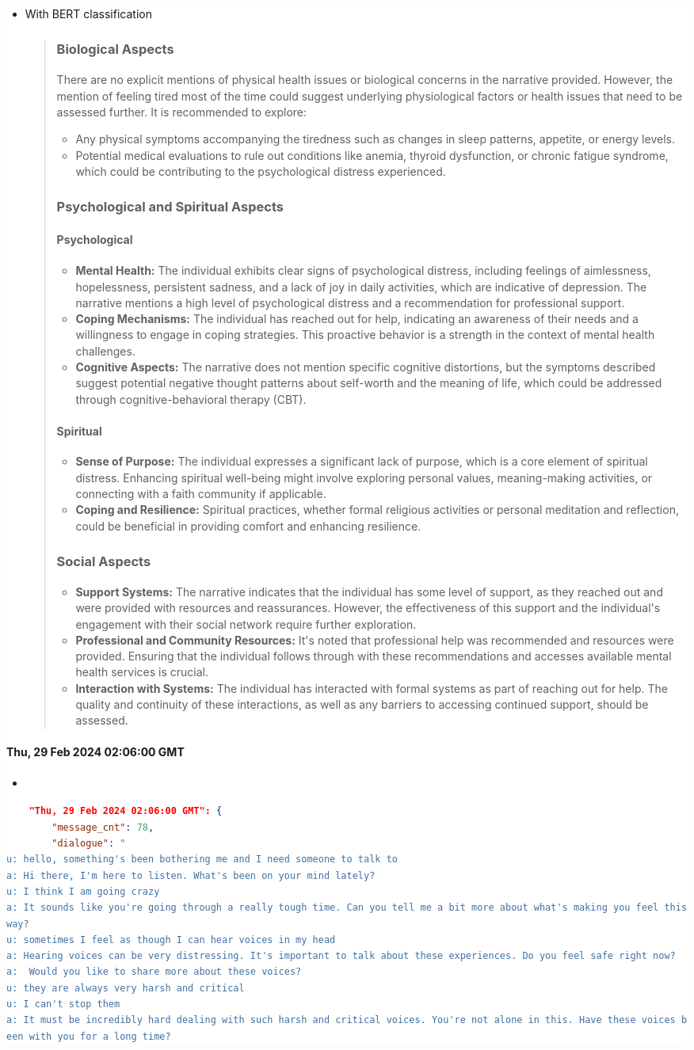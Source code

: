 - With BERT classification

  >### Biological Aspects
  >There are no explicit mentions of physical health issues or biological concerns in the narrative provided. However, the mention of feeling tired most of the time could suggest underlying physiological factors or health issues that need to be assessed further. It is recommended to explore:
  >- Any physical symptoms accompanying the tiredness such as changes in sleep patterns, appetite, or energy levels.
  >- Potential medical evaluations to rule out conditions like anemia, thyroid dysfunction, or chronic fatigue syndrome, which could be contributing to the psychological distress experienced.
  >
  >### Psychological and Spiritual Aspects
  >#### Psychological
  >- **Mental Health:** The individual exhibits clear signs of psychological distress, including feelings of aimlessness, hopelessness, persistent sadness, and a lack of joy in daily activities, which are indicative of depression. The narrative mentions a high level of psychological distress and a recommendation for professional support.
  >- **Coping Mechanisms:** The individual has reached out for help, indicating an awareness of their needs and a willingness to engage in coping strategies. This proactive behavior is a strength in the context of mental health challenges.
  >- **Cognitive Aspects:** The narrative does not mention specific cognitive distortions, but the symptoms described suggest potential negative thought patterns about self-worth and the meaning of life, which could be addressed through cognitive-behavioral therapy (CBT).
  >
  >#### Spiritual
  >- **Sense of Purpose:** The individual expresses a significant lack of purpose, which is a core element of spiritual distress. Enhancing spiritual well-being might involve exploring personal values, meaning-making activities, or connecting with a faith community if applicable.
  >- **Coping and Resilience:** Spiritual practices, whether formal religious activities or personal meditation and reflection, could be beneficial in providing comfort and enhancing resilience.
  >
  >### Social Aspects
  >- **Support Systems:** The narrative indicates that the individual has some level of support, as they reached out and were provided with resources and reassurances. However, the effectiveness of this support and the individual's engagement with their social network require further exploration.
  >- **Professional and Community Resources:** It's noted that professional help was recommended and resources were provided. Ensuring that the individual follows through with these recommendations and accesses available mental health services is crucial.
  >- **Interaction with Systems:** The individual has interacted with formal systems as part of reaching out for help. The quality and continuity of these interactions, as well as any barriers to accessing continued support, should be assessed.
  >



#### Thu, 29 Feb 2024 02:06:00 GMT

- 

  ```json
      "Thu, 29 Feb 2024 02:06:00 GMT": {
          "message_cnt": 78,
          "dialogue": "
  u: hello, something's been bothering me and I need someone to talk to
  a: Hi there, I'm here to listen. What's been on your mind lately?
  u: I think I am going crazy
  a: It sounds like you're going through a really tough time. Can you tell me a bit more about what's making you feel this way?
  u: sometimes I feel as though I can hear voices in my head
  a: Hearing voices can be very distressing. It's important to talk about these experiences. Do you feel safe right now? 
  a:  Would you like to share more about these voices?
  u: they are always very harsh and critical
  u: I can't stop them
  a: It must be incredibly hard dealing with such harsh and critical voices. You're not alone in this. Have these voices been with you for a long time? 
  ```